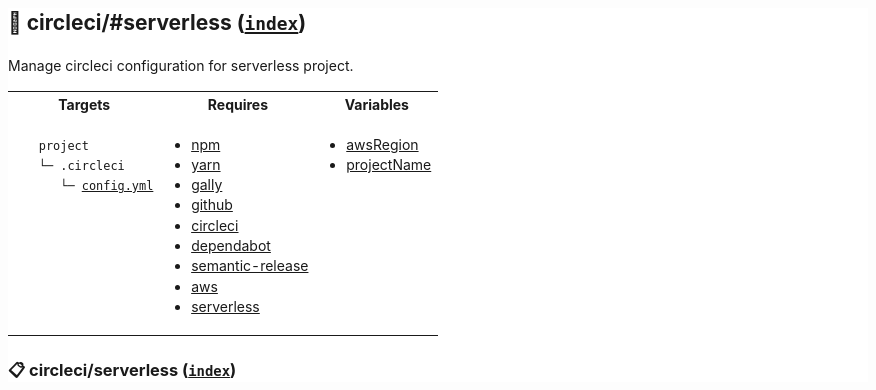   </tbody>
</table>

## :open_file_folder: <a name="blackfluxrobo-config-plugin-task-ref-circleciserverless">circleci/#serverless</a> (<a href="#blackfluxrobo-config-plugin-task-idx-ref-circleciserverless">`index`</a>)

Manage circleci configuration for serverless project.

<table>
  <tbody>
    <tr>
      <th>Targets</th>
      <th>Requires</th>
      <th>Variables</th>
    </tr>
    <tr>
      <td align="left" valign="top">
        <ul>
<code>project</code><br/>
<code>└─&nbsp;.circleci</code><br/>
<code>&nbsp;&nbsp;&nbsp;└─&nbsp;<a href="#blackfluxrobo-config-plugin-target-ref-circleciconfigyml">config.yml</a></code><br/>
        </ul>
      </td>
      <td align="left" valign="top">
        <ul>
          <li><a href="#blackfluxrobo-config-plugin-req-ref-npm">npm</a></li>
          <li><a href="#blackfluxrobo-config-plugin-req-ref-yarn">yarn</a></li>
          <li><a href="#blackfluxrobo-config-plugin-req-ref-gally">gally</a></li>
          <li><a href="#blackfluxrobo-config-plugin-req-ref-github">github</a></li>
          <li><a href="#blackfluxrobo-config-plugin-req-ref-circleci">circleci</a></li>
          <li><a href="#blackfluxrobo-config-plugin-req-ref-dependabot">dependabot</a></li>
          <li><a href="#blackfluxrobo-config-plugin-req-ref-semantic-release">semantic-release</a></li>
          <li><a href="#blackfluxrobo-config-plugin-req-ref-aws">aws</a></li>
          <li><a href="#blackfluxrobo-config-plugin-req-ref-serverless">serverless</a></li>
        </ul>
      </td>
      <td align="left" valign="top">
        <ul>
          <li><a href="#blackfluxrobo-config-plugin-var-ref-awsregion">awsRegion</a></li>
          <li><a href="#blackfluxrobo-config-plugin-var-ref-projectname">projectName</a></li>
        </ul>
      </td>
    </tr>
  </tbody>
</table>

### :clipboard: <a name="blackfluxrobo-config-plugin-task-ref-circleciserverless">circleci/serverless</a> (<a href="#blackfluxrobo-config-plugin-task-idx-ref-circleciserverless">`index`</a>)
